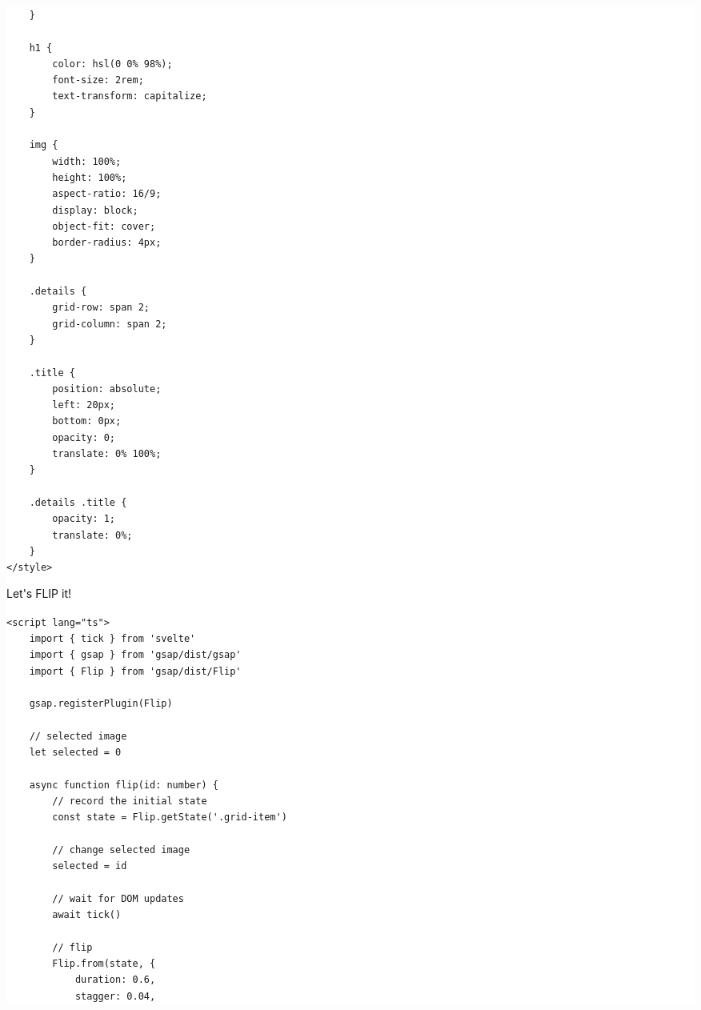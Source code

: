 ```html:+page.svelte {3,7,13,18,70-73} showLineNumbers
	}

	h1 {
		color: hsl(0 0% 98%);
		font-size: 2rem;
		text-transform: capitalize;
	}

	img {
		width: 100%;
		height: 100%;
		aspect-ratio: 16/9;
		display: block;
		object-fit: cover;
		border-radius: 4px;
	}

	.details {
		grid-row: span 2;
		grid-column: span 2;
	}

	.title {
		position: absolute;
		left: 20px;
		bottom: 0px;
		opacity: 0;
		translate: 0% 100%;
	}

	.details .title {
		opacity: 1;
		translate: 0%;
	}
</style>
```

Let's FLIP it!

```html:+page.svelte {2-4,6,13,19,22-26} showLineNumbers
<script lang="ts">
	import { tick } from 'svelte'
	import { gsap } from 'gsap/dist/gsap'
	import { Flip } from 'gsap/dist/Flip'

	gsap.registerPlugin(Flip)

	// selected image
	let selected = 0

	async function flip(id: number) {
		// record the initial state
		const state = Flip.getState('.grid-item')

		// change selected image
		selected = id

		// wait for DOM updates
		await tick()

		// flip
		Flip.from(state, {
			duration: 0.6,
			stagger: 0.04,
```